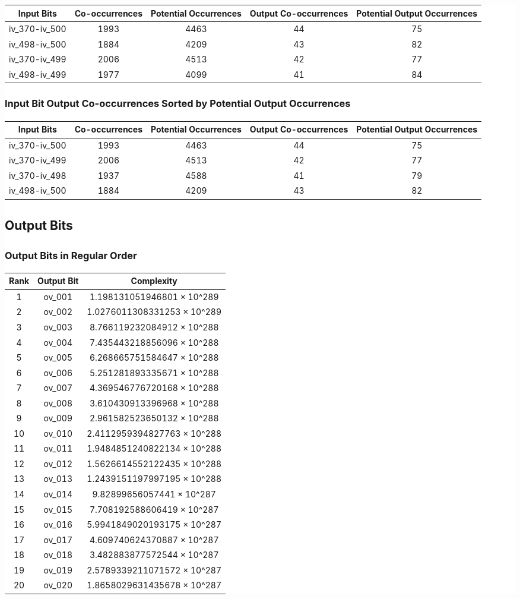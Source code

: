 | Input Bits | Co-occurrences | Potential Occurrences | Output Co-occurrences | Potential Output Occurrences |
|:----------:|:--------------:|:---------------------:|:---------------------:|:----------------------------:|
| iv_370-iv_500 | 1993 | 4463 | 44 | 75 |
| iv_498-iv_500 | 1884 | 4209 | 43 | 82 |
| iv_370-iv_499 | 2006 | 4513 | 42 | 77 |
| iv_498-iv_499 | 1977 | 4099 | 41 | 84 |

### Input Bit Output Co-occurrences Sorted by Potential Output Occurrences

| Input Bits | Co-occurrences | Potential Occurrences | Output Co-occurrences | Potential Output Occurrences |
|:----------:|:--------------:|:---------------------:|:---------------------:|:----------------------------:|
| iv_370-iv_500 | 1993 | 4463 | 44 | 75 |
| iv_370-iv_499 | 2006 | 4513 | 42 | 77 |
| iv_370-iv_498 | 1937 | 4588 | 41 | 79 |
| iv_498-iv_500 | 1884 | 4209 | 43 | 82 |

## Output Bits

### Output Bits in Regular Order

| Rank | Output Bit | Complexity |
|:----:|:----------:|:----------:|
| 1 | ov_001 | 1.198131051946801 × 10^289 |
| 2 | ov_002 | 1.0276011308331253 × 10^289 |
| 3 | ov_003 | 8.766119232084912 × 10^288 |
| 4 | ov_004 | 7.435443218856096 × 10^288 |
| 5 | ov_005 | 6.268665751584647 × 10^288 |
| 6 | ov_006 | 5.251281893335671 × 10^288 |
| 7 | ov_007 | 4.369546776720168 × 10^288 |
| 8 | ov_008 | 3.610430913396968 × 10^288 |
| 9 | ov_009 | 2.961582523650132 × 10^288 |
| 10 | ov_010 | 2.4112959394827763 × 10^288 |
| 11 | ov_011 | 1.9484851240822134 × 10^288 |
| 12 | ov_012 | 1.5626614552122435 × 10^288 |
| 13 | ov_013 | 1.2439151197997195 × 10^288 |
| 14 | ov_014 | 9.82899656057441 × 10^287 |
| 15 | ov_015 | 7.708192588606419 × 10^287 |
| 16 | ov_016 | 5.9941849020193175 × 10^287 |
| 17 | ov_017 | 4.609740624370887 × 10^287 |
| 18 | ov_018 | 3.482883877572544 × 10^287 |
| 19 | ov_019 | 2.5789339211071572 × 10^287 |
| 20 | ov_020 | 1.8658029631435678 × 10^287 |